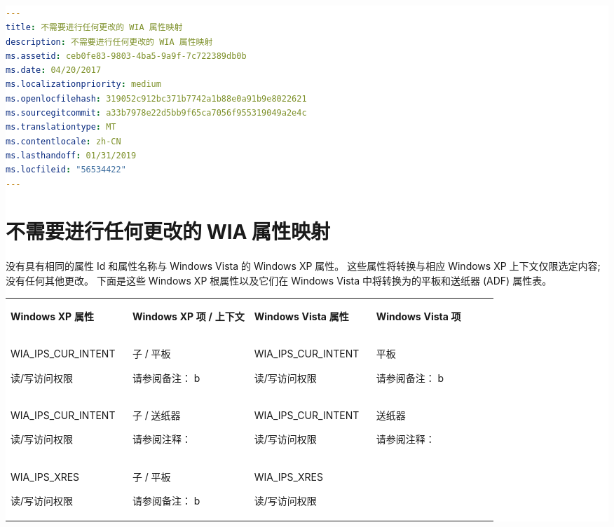 ```yaml
---
title: 不需要进行任何更改的 WIA 属性映射
description: 不需要进行任何更改的 WIA 属性映射
ms.assetid: ceb0fe83-9803-4ba5-9a9f-7c722389db0b
ms.date: 04/20/2017
ms.localizationpriority: medium
ms.openlocfilehash: 319052c912bc371b7742a1b88e0a91b9e8022621
ms.sourcegitcommit: a33b7978e22d5bb9f65ca7056f955319049a2e4c
ms.translationtype: MT
ms.contentlocale: zh-CN
ms.lasthandoff: 01/31/2019
ms.locfileid: "56534422"
---
```

# <a name="mapping-wia-properties-that-need-no-changes"></a>不需要进行任何更改的 WIA 属性映射


没有具有相同的属性 Id 和属性名称与 Windows Vista 的 Windows XP 属性。 这些属性将转换与相应 Windows XP 上下文仅限选定内容;没有任何其他更改。 下面是这些 Windows XP 根属性以及它们在 Windows Vista 中将转换为的平板和送纸器 (ADF) 属性表。

<table>
<colgroup>
<col width="25%" />
<col width="25%" />
<col width="25%" />
<col width="25%" />
</colgroup>
<tbody>
<tr class="odd">
<td><p><strong>Windows XP 属性</strong></p></td>
<td><p><strong>Windows XP 项 / 上下文</strong></p></td>
<td><p><strong>Windows Vista 属性</strong></p></td>
<td><p><strong>Windows Vista</strong> <strong>项</strong></p></td>
</tr>
<tr class="even">
<td><p>WIA_IPS_CUR_INTENT</p>
<p>读/写访问权限</p></td>
<td><p>子 / 平板</p>
<p>请参阅备注： b</p></td>
<td><p>WIA_IPS_CUR_INTENT</p>
<p>读/写访问权限</p></td>
<td><p>平板</p>
<p>请参阅备注： b</p></td>
</tr>
<tr class="odd">
<td><p>WIA_IPS_CUR_INTENT</p>
<p>读/写访问权限</p></td>
<td><p>子 / 送纸器</p>
<p>请参阅注释：</p></td>
<td><p>WIA_IPS_CUR_INTENT</p>
<p>读/写访问权限</p></td>
<td><p>送纸器</p>
<p>请参阅注释：</p></td>
</tr>
<tr class="even">
<td><p>WIA_IPS_XRES</p>
<p>读/写访问权限</p></td>
<td><p>子 / 平板</p>
<p>请参阅备注： b</p></td>
<td><p>WIA_IPS_XRES</p>
<p>读/写访问权限</p></td>